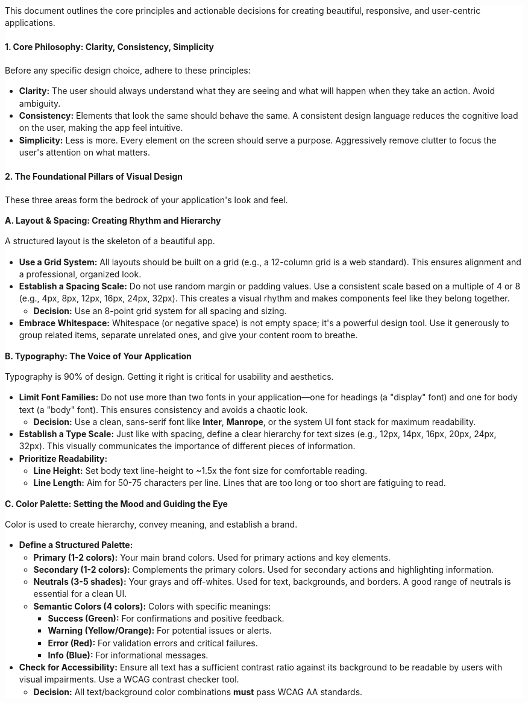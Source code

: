 This document outlines the core principles and actionable decisions for creating beautiful, responsive, and user-centric applications.

#### **1. Core Philosophy: Clarity, Consistency, Simplicity**

Before any specific design choice, adhere to these principles:

*   **Clarity:** The user should always understand what they are seeing and what will happen when they take an action. Avoid ambiguity.
*   **Consistency:** Elements that look the same should behave the same. A consistent design language reduces the cognitive load on the user, making the app feel intuitive.
*   **Simplicity:** Less is more. Every element on the screen should serve a purpose. Aggressively remove clutter to focus the user's attention on what matters.

#### **2. The Foundational Pillars of Visual Design**

These three areas form the bedrock of your application's look and feel.

**A. Layout & Spacing: Creating Rhythm and Hierarchy**

A structured layout is the skeleton of a beautiful app.

*   **Use a Grid System:** All layouts should be built on a grid (e.g., a 12-column grid is a web standard). This ensures alignment and a professional, organized look.
*   **Establish a Spacing Scale:** Do not use random margin or padding values. Use a consistent scale based on a multiple of 4 or 8 (e.g., 4px, 8px, 12px, 16px, 24px, 32px). This creates a visual rhythm and makes components feel like they belong together.
    *   **Decision:** Use an 8-point grid system for all spacing and sizing.
*   **Embrace Whitespace:** Whitespace (or negative space) is not empty space; it's a powerful design tool. Use it generously to group related items, separate unrelated ones, and give your content room to breathe.

**B. Typography: The Voice of Your Application**

Typography is 90% of design. Getting it right is critical for usability and aesthetics.

*   **Limit Font Families:** Do not use more than two fonts in your application—one for headings (a "display" font) and one for body text (a "body" font). This ensures consistency and avoids a chaotic look.
    *   **Decision:** Use a clean, sans-serif font like **Inter**, **Manrope**, or the system UI font stack for maximum readability.
*   **Establish a Type Scale:** Just like with spacing, define a clear hierarchy for text sizes (e.g., 12px, 14px, 16px, 20px, 24px, 32px). This visually communicates the importance of different pieces of information.
*   **Prioritize Readability:**
    *   **Line Height:** Set body text line-height to ~1.5x the font size for comfortable reading.
    *   **Line Length:** Aim for 50-75 characters per line. Lines that are too long or too short are fatiguing to read.

**C. Color Palette: Setting the Mood and Guiding the Eye**

Color is used to create hierarchy, convey meaning, and establish a brand.

*   **Define a Structured Palette:**
    *   **Primary (1-2 colors):** Your main brand colors. Used for primary actions and key elements.
    *   **Secondary (1-2 colors):** Complements the primary colors. Used for secondary actions and highlighting information.
    *   **Neutrals (3-5 shades):** Your grays and off-whites. Used for text, backgrounds, and borders. A good range of neutrals is essential for a clean UI.
    *   **Semantic Colors (4 colors):** Colors with specific meanings:
        *   **Success (Green):** For confirmations and positive feedback.
        *   **Warning (Yellow/Orange):** For potential issues or alerts.
        *   **Error (Red):** For validation errors and critical failures.
        *   **Info (Blue):** For informational messages.
*   **Check for Accessibility:** Ensure all text has a sufficient contrast ratio against its background to be readable by users with visual impairments. Use a WCAG contrast checker tool.
    *   **Decision:** All text/background color combinations **must** pass WCAG AA standards.
